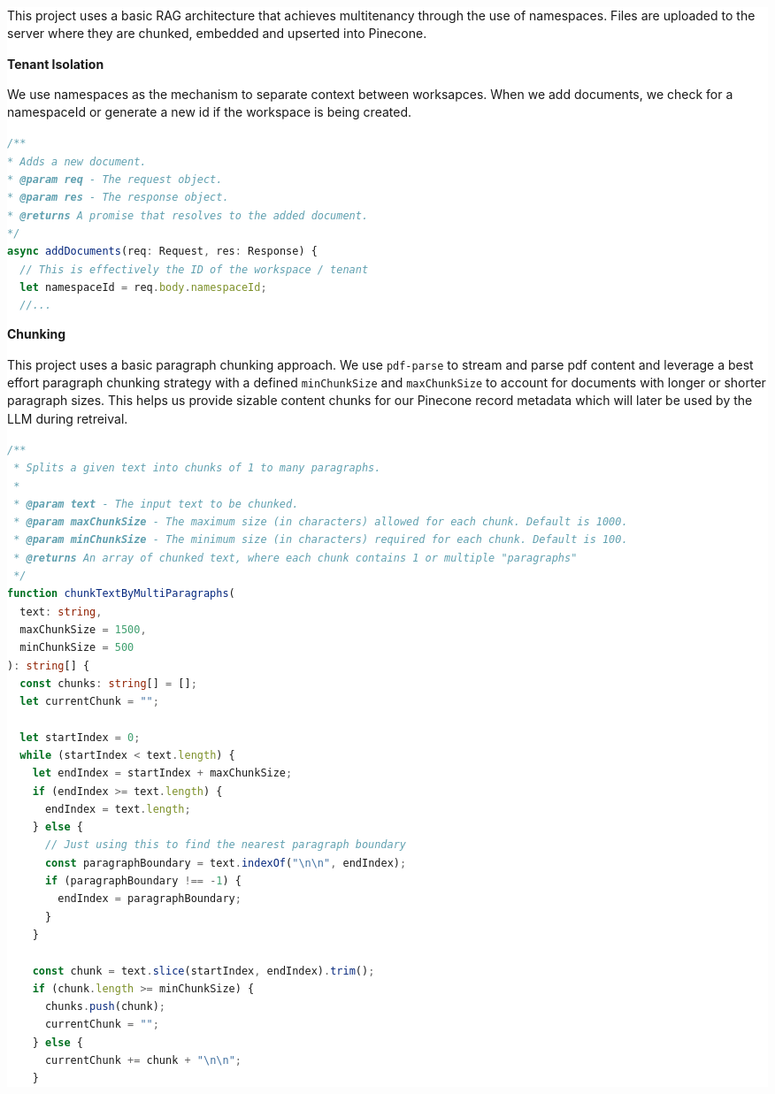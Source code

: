 This project uses a basic RAG architecture that achieves multitenancy through the use of namespaces. Files are uploaded to the server where they are chunked, embedded and upserted into Pinecone.

**Tenant Isolation**

We use namespaces as the mechanism to separate context between worksapces. When we add documents, we check for a namespaceId or generate a new id if the workspace is being created.

```typescript
/**
* Adds a new document.
* @param req - The request object.
* @param res - The response object.
* @returns A promise that resolves to the added document.
*/
async addDocuments(req: Request, res: Response) {
  // This is effectively the ID of the workspace / tenant
  let namespaceId = req.body.namespaceId;
  //...
```

**Chunking**

This project uses a basic paragraph chunking approach. We use `pdf-parse` to stream and parse pdf content and leverage a best effort paragraph chunking strategy with a defined `minChunkSize` and `maxChunkSize` to
account for documents with longer or shorter paragraph sizes. This helps us provide sizable content chunks for our Pinecone record metadata which will later be used by the LLM during retreival.

```typescript
/**
 * Splits a given text into chunks of 1 to many paragraphs.
 *
 * @param text - The input text to be chunked.
 * @param maxChunkSize - The maximum size (in characters) allowed for each chunk. Default is 1000.
 * @param minChunkSize - The minimum size (in characters) required for each chunk. Default is 100.
 * @returns An array of chunked text, where each chunk contains 1 or multiple "paragraphs"
 */
function chunkTextByMultiParagraphs(
  text: string,
  maxChunkSize = 1500,
  minChunkSize = 500
): string[] {
  const chunks: string[] = [];
  let currentChunk = "";

  let startIndex = 0;
  while (startIndex < text.length) {
    let endIndex = startIndex + maxChunkSize;
    if (endIndex >= text.length) {
      endIndex = text.length;
    } else {
      // Just using this to find the nearest paragraph boundary
      const paragraphBoundary = text.indexOf("\n\n", endIndex);
      if (paragraphBoundary !== -1) {
        endIndex = paragraphBoundary;
      }
    }

    const chunk = text.slice(startIndex, endIndex).trim();
    if (chunk.length >= minChunkSize) {
      chunks.push(chunk);
      currentChunk = "";
    } else {
      currentChunk += chunk + "\n\n";
    }

```